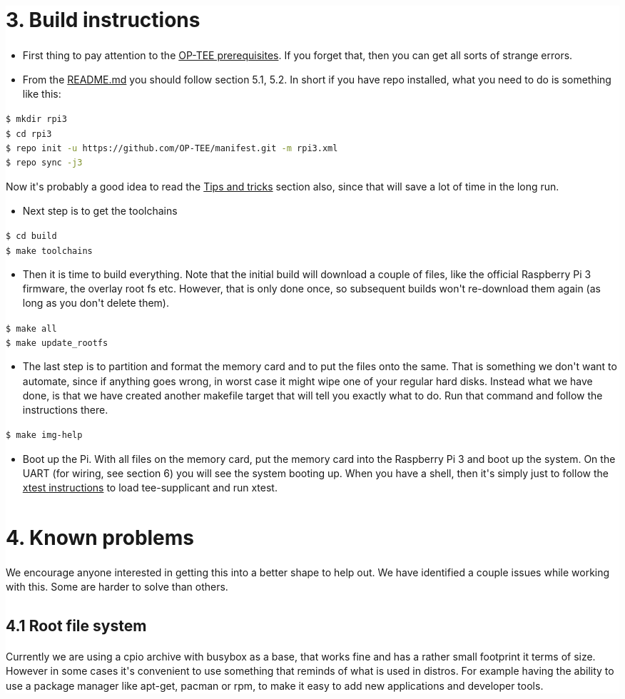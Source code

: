 # 3. Build instructions
- First thing to pay attention to the [OP-TEE prerequisites]. If you forget
  that, then you can get all sorts of strange errors.

- From the [README.md] you should follow section 5.1, 5.2. In short if you have
  repo installed, what you need to do is something like this:
```bash
$ mkdir rpi3
$ cd rpi3
$ repo init -u https://github.com/OP-TEE/manifest.git -m rpi3.xml
$ repo sync -j3
```
  Now it's probably a good idea to read the [Tips and tricks] section also,
  since that will save a lot of time in the long run.

- Next step is to get the toolchains
```
$ cd build
$ make toolchains
```

- Then it is time to build everything. Note that the initial build will download
  a couple of files, like the official Raspberry Pi 3 firmware, the overlay root
  fs etc. However, that is only done once, so subsequent builds won't re-download
  them again (as long as you don't delete them).
```
$ make all
$ make update_rootfs
```

- The last step is to partition and format the memory card and to put the files
  onto the same. That is something we don't want to automate, since if anything
  goes wrong, in worst case it might wipe one of your regular hard disks. Instead
  what we have done, is that we have created another makefile target that will tell
  you exactly what to do. Run that command and follow the instructions there.
```
$ make img-help
```

- Boot up the Pi. With all files on the memory card, put the memory card into
  the Raspberry Pi 3 and boot up the system. On the UART (for wiring, see
  section 6) you will see the system booting up. When you have a shell, then
  it's simply just to follow the [xtest instructions] to load tee-supplicant and
  run xtest.

# 4. Known problems
We encourage anyone interested in getting this into a better shape to help out.
We have identified a couple issues while working with this. Some are harder to
solve than others.

## 4.1 Root file system
Currently we are using a cpio archive with busybox as a base, that works fine
and has a rather small footprint it terms of size. However in some cases it's
convenient to use something that reminds of what is used in distros. For
example having the ability to use a package manager like apt-get, pacman or rpm,
to make it easy to add new applications and developer tools.


[buildroot]: https://buildroot.org
[Bus Blaster]: http://dangerousprototypes.com/docs/Bus_Blaster
[J-Link debuggers]: https://www.segger.com/jlink_base.html
[linaro-vivid-developer-20151215-114.tar.gz]: http://releases.linaro.org/ubuntu/images/developer-arm64/15.12/linaro-vivid-developer-20151215-114.tar.gz
[LSK OP-TEE 4.4]: https://git.linaro.org/kernel/linux-linaro-stable.git/log/?h=v4.4/topic/optee
[OpenOCD]: http://openocd.org
[OP-TEE prerequisites]: https://github.com/OP-TEE/optee_os#41-prerequisites
[press release]: http://www.sequiturlabs.com/media_portfolio/sequitur-labs-collaborates-with-linaro-to-lower-barriers-to-iot-security-education-for-raspberry-pi-maker-community
[Raspbian]: https://www.raspbian.org
[README.md]: https://github.com/OP-TEE/optee_os#5-repo-manifests
[RPi3 GPIO pins]: https://pinout.xyz/pinout/jtag
[RPi3 OpenOCD config]: https://github.com/seqlabs/openocd/blob/armv8/pi3.cfg
[Sequitur Labs]: http://www.sequiturlabs.com
[Sequitur Labs OpenOCD]: https://github.com/seqlabs/openocd
[SMP]: https://en.wikipedia.org/wiki/Symmetric_multiprocessing
[Tips and tricks]: https://github.com/OP-TEE/optee_os#58-tips-and-tricks
[xtest instructions]: https://github.com/OP-TEE/optee_os#6-load-driver-tee-supplicant-and-run-xtest
